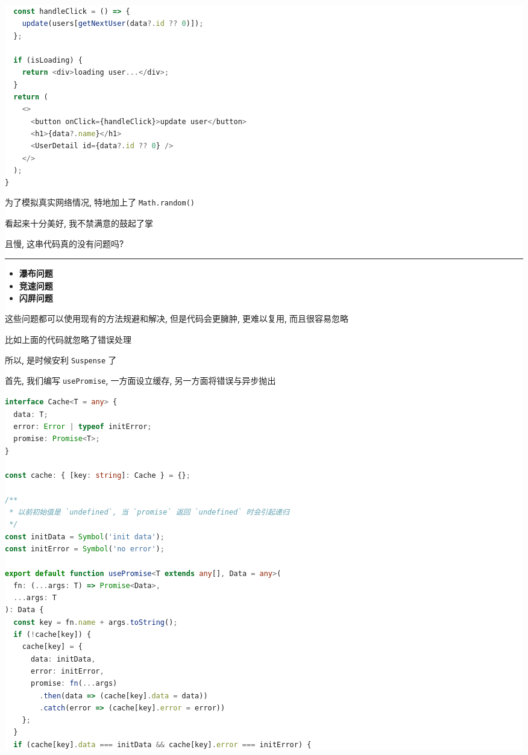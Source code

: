 ```typescript
  const handleClick = () => {
    update(users[getNextUser(data?.id ?? 0)]);
  };

  if (isLoading) {
    return <div>loading user...</div>;
  }
  return (
    <>
      <button onClick={handleClick}>update user</button>
      <h1>{data?.name}</h1>
      <UserDetail id={data?.id ?? 0} />
    </>
  );
}
```

为了模拟真实网络情况, 特地加上了 `Math.random()`

看起来十分美好, 我不禁满意的鼓起了掌

且慢, 这串代码真的没有问题吗?

---

- **瀑布问题**
- **竞速问题**
- **闪屏问题**

这些问题都可以使用现有的方法规避和解决, 但是代码会更臃肿, 更难以复用, 而且很容易忽略

比如上面的代码就忽略了错误处理

所以, 是时候安利 `Suspense` 了

首先, 我们编写 `usePromise`, 一方面设立缓存, 另一方面将错误与异步抛出

```typescript
interface Cache<T = any> {
  data: T;
  error: Error | typeof initError;
  promise: Promise<T>;
}

const cache: { [key: string]: Cache } = {};

/**
 * 以前初始值是 `undefined`, 当 `promise` 返回 `undefined` 时会引起递归
 */
const initData = Symbol('init data');
const initError = Symbol('no error');

export default function usePromise<T extends any[], Data = any>(
  fn: (...args: T) => Promise<Data>,
  ...args: T
): Data {
  const key = fn.name + args.toString();
  if (!cache[key]) {
    cache[key] = {
      data: initData,
      error: initError,
      promise: fn(...args)
        .then(data => (cache[key].data = data))
        .catch(error => (cache[key].error = error))
    };
  }
  if (cache[key].data === initData && cache[key].error === initError) {
```